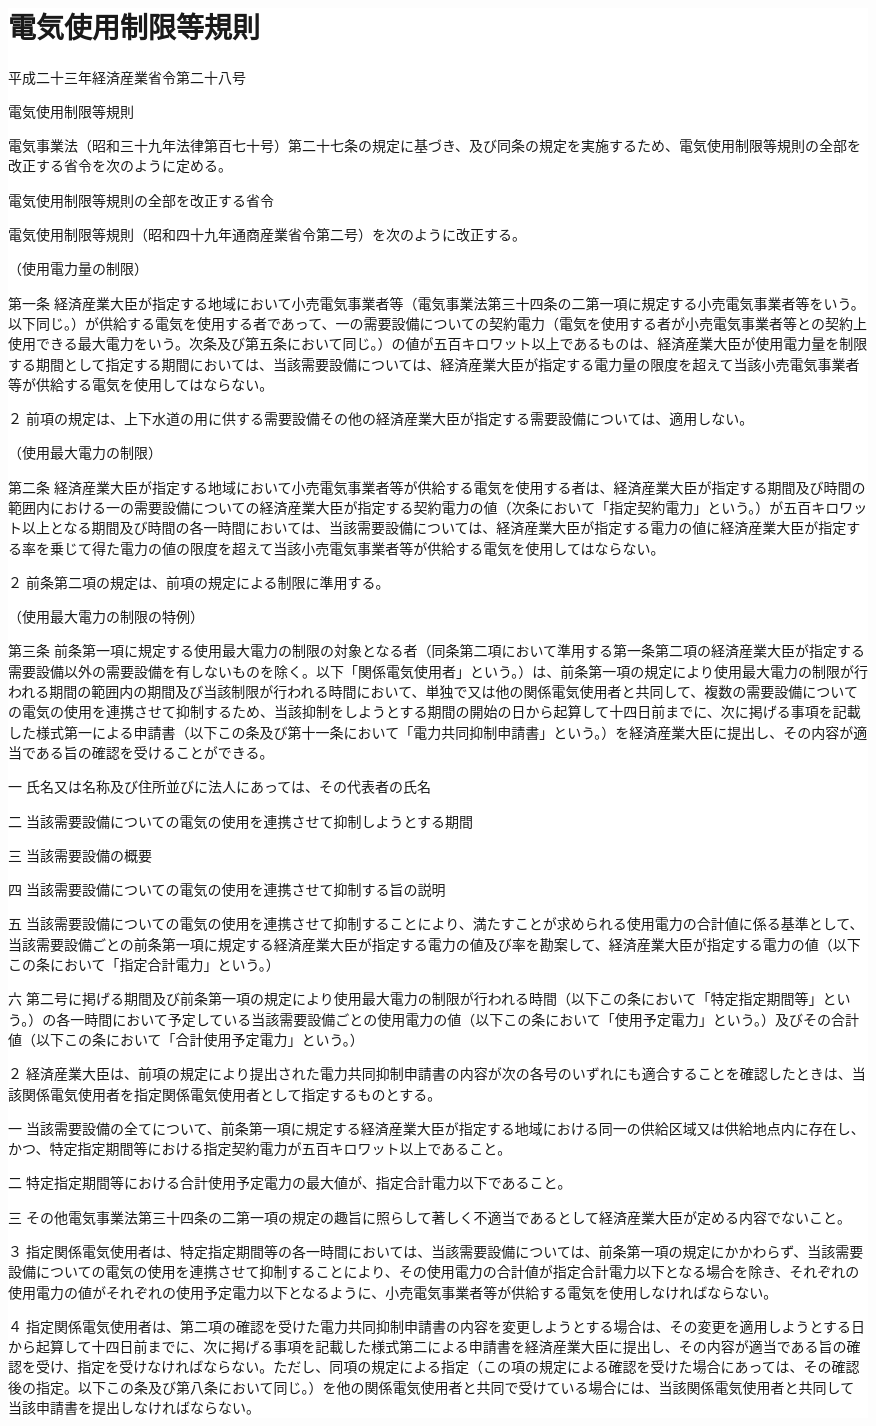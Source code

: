 # 電気使用制限等規則

平成二十三年経済産業省令第二十八号

電気使用制限等規則

電気事業法（昭和三十九年法律第百七十号）第二十七条の規定に基づき、及び同条の規定を実施するため、電気使用制限等規則の全部を改正する省令を次のように定める。

電気使用制限等規則の全部を改正する省令

電気使用制限等規則（昭和四十九年通商産業省令第二号）を次のように改正する。

（使用電力量の制限）

第一条 経済産業大臣が指定する地域において小売電気事業者等（電気事業法第三十四条の二第一項に規定する小売電気事業者等をいう。以下同じ。）が供給する電気を使用する者であって、一の需要設備についての契約電力（電気を使用する者が小売電気事業者等との契約上使用できる最大電力をいう。次条及び第五条において同じ。）の値が五百キロワット以上であるものは、経済産業大臣が使用電力量を制限する期間として指定する期間においては、当該需要設備については、経済産業大臣が指定する電力量の限度を超えて当該小売電気事業者等が供給する電気を使用してはならない。

２ 前項の規定は、上下水道の用に供する需要設備その他の経済産業大臣が指定する需要設備については、適用しない。

（使用最大電力の制限）

第二条 経済産業大臣が指定する地域において小売電気事業者等が供給する電気を使用する者は、経済産業大臣が指定する期間及び時間の範囲内における一の需要設備についての経済産業大臣が指定する契約電力の値（次条において「指定契約電力」という。）が五百キロワット以上となる期間及び時間の各一時間においては、当該需要設備については、経済産業大臣が指定する電力の値に経済産業大臣が指定する率を乗じて得た電力の値の限度を超えて当該小売電気事業者等が供給する電気を使用してはならない。

２ 前条第二項の規定は、前項の規定による制限に準用する。

（使用最大電力の制限の特例）

第三条 前条第一項に規定する使用最大電力の制限の対象となる者（同条第二項において準用する第一条第二項の経済産業大臣が指定する需要設備以外の需要設備を有しないものを除く。以下「関係電気使用者」という。）は、前条第一項の規定により使用最大電力の制限が行われる期間の範囲内の期間及び当該制限が行われる時間において、単独で又は他の関係電気使用者と共同して、複数の需要設備についての電気の使用を連携させて抑制するため、当該抑制をしようとする期間の開始の日から起算して十四日前までに、次に掲げる事項を記載した様式第一による申請書（以下この条及び第十一条において「電力共同抑制申請書」という。）を経済産業大臣に提出し、その内容が適当である旨の確認を受けることができる。

一 氏名又は名称及び住所並びに法人にあっては、その代表者の氏名

二 当該需要設備についての電気の使用を連携させて抑制しようとする期間

三 当該需要設備の概要

四 当該需要設備についての電気の使用を連携させて抑制する旨の説明

五 当該需要設備についての電気の使用を連携させて抑制することにより、満たすことが求められる使用電力の合計値に係る基準として、当該需要設備ごとの前条第一項に規定する経済産業大臣が指定する電力の値及び率を勘案して、経済産業大臣が指定する電力の値（以下この条において「指定合計電力」という。）

六 第二号に掲げる期間及び前条第一項の規定により使用最大電力の制限が行われる時間（以下この条において「特定指定期間等」という。）の各一時間において予定している当該需要設備ごとの使用電力の値（以下この条において「使用予定電力」という。）及びその合計値（以下この条において「合計使用予定電力」という。）

２ 経済産業大臣は、前項の規定により提出された電力共同抑制申請書の内容が次の各号のいずれにも適合することを確認したときは、当該関係電気使用者を指定関係電気使用者として指定するものとする。

一 当該需要設備の全てについて、前条第一項に規定する経済産業大臣が指定する地域における同一の供給区域又は供給地点内に存在し、かつ、特定指定期間等における指定契約電力が五百キロワット以上であること。

二 特定指定期間等における合計使用予定電力の最大値が、指定合計電力以下であること。

三 その他電気事業法第三十四条の二第一項の規定の趣旨に照らして著しく不適当であるとして経済産業大臣が定める内容でないこと。

３ 指定関係電気使用者は、特定指定期間等の各一時間においては、当該需要設備については、前条第一項の規定にかかわらず、当該需要設備についての電気の使用を連携させて抑制することにより、その使用電力の合計値が指定合計電力以下となる場合を除き、それぞれの使用電力の値がそれぞれの使用予定電力以下となるように、小売電気事業者等が供給する電気を使用しなければならない。

４ 指定関係電気使用者は、第二項の確認を受けた電力共同抑制申請書の内容を変更しようとする場合は、その変更を適用しようとする日から起算して十四日前までに、次に掲げる事項を記載した様式第二による申請書を経済産業大臣に提出し、その内容が適当である旨の確認を受け、指定を受けなければならない。ただし、同項の規定による指定（この項の規定による確認を受けた場合にあっては、その確認後の指定。以下この条及び第八条において同じ。）を他の関係電気使用者と共同で受けている場合には、当該関係電気使用者と共同して当該申請書を提出しなければならない。
